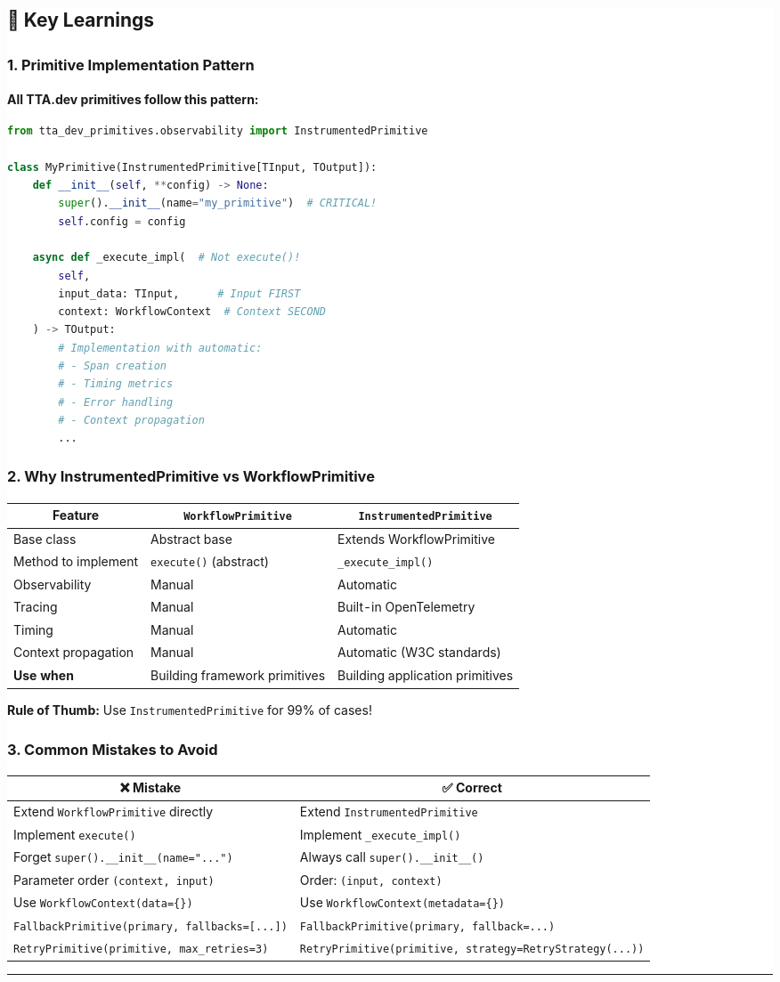 
## 🔑 Key Learnings

### 1. Primitive Implementation Pattern

**All TTA.dev primitives follow this pattern:**

```python
from tta_dev_primitives.observability import InstrumentedPrimitive

class MyPrimitive(InstrumentedPrimitive[TInput, TOutput]):
    def __init__(self, **config) -> None:
        super().__init__(name="my_primitive")  # CRITICAL!
        self.config = config
    
    async def _execute_impl(  # Not execute()!
        self,
        input_data: TInput,      # Input FIRST
        context: WorkflowContext  # Context SECOND
    ) -> TOutput:
        # Implementation with automatic:
        # - Span creation
        # - Timing metrics
        # - Error handling
        # - Context propagation
        ...
```

### 2. Why InstrumentedPrimitive vs WorkflowPrimitive

| Feature | `WorkflowPrimitive` | `InstrumentedPrimitive` |
|---------|-------------------|------------------------|
| Base class | Abstract base | Extends WorkflowPrimitive |
| Method to implement | `execute()` (abstract) | `_execute_impl()` |
| Observability | Manual | Automatic |
| Tracing | Manual | Built-in OpenTelemetry |
| Timing | Manual | Automatic |
| Context propagation | Manual | Automatic (W3C standards) |
| **Use when** | Building framework primitives | Building application primitives |

**Rule of Thumb:** Use `InstrumentedPrimitive` for 99% of cases!

### 3. Common Mistakes to Avoid

| ❌ Mistake | ✅ Correct |
|-----------|----------|
| Extend `WorkflowPrimitive` directly | Extend `InstrumentedPrimitive` |
| Implement `execute()` | Implement `_execute_impl()` |
| Forget `super().__init__(name="...")` | Always call `super().__init__()` |
| Parameter order `(context, input)` | Order: `(input, context)` |
| Use `WorkflowContext(data={})` | Use `WorkflowContext(metadata={})` |
| `FallbackPrimitive(primary, fallbacks=[...])` | `FallbackPrimitive(primary, fallback=...)` |
| `RetryPrimitive(primitive, max_retries=3)` | `RetryPrimitive(primitive, strategy=RetryStrategy(...))` |

---